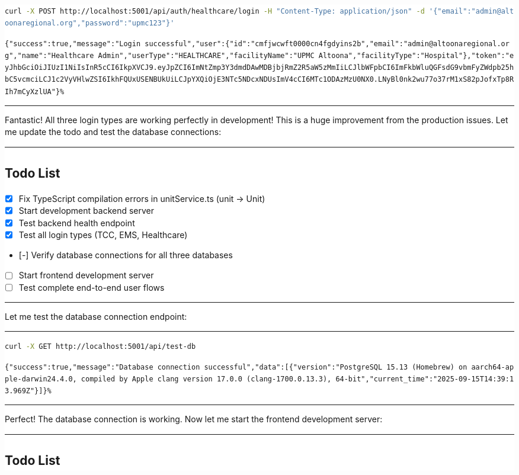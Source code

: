 ```bash
curl -X POST http://localhost:5001/api/auth/healthcare/login -H "Content-Type: application/json" -d '{"email":"admin@altoonaregional.org","password":"upmc123"}'
```

```
{"success":true,"message":"Login successful","user":{"id":"cmfjwcwft0000cn4fgdyins2b","email":"admin@altoonaregional.org","name":"Healthcare Admin","userType":"HEALTHCARE","facilityName":"UPMC Altoona","facilityType":"Hospital"},"token":"eyJhbGciOiJIUzI1NiIsInR5cCI6IkpXVCJ9.eyJpZCI6ImNtZmp3Y3dmdDAwMDBjbjRmZ2R5aW5zMmIiLCJlbWFpbCI6ImFkbWluQGFsdG9vbmFyZWdpb25hbC5vcmciLCJ1c2VyVHlwZSI6IkhFQUxUSENBUkUiLCJpYXQiOjE3NTc5NDcxNDUsImV4cCI6MTc1ODAzMzU0NX0.LNyBl0nk2wu77o37rM1xS82pJofxTp8RIh7mCyXzlUA"}%                                     
```

---

Fantastic! All three login types are working perfectly in development! This is a huge improvement from the production issues. Let me update the todo and test the database connections:


---

## Todo List

- [x] Fix TypeScript compilation errors in unitService.ts (unit -> Unit)
- [x] Start development backend server
- [x] Test backend health endpoint
- [x] Test all login types (TCC, EMS, Healthcare)
- [-] Verify database connections for all three databases
- [ ] Start frontend development server
- [ ] Test complete end-to-end user flows

---

Let me test the database connection endpoint:


---

```bash
curl -X GET http://localhost:5001/api/test-db
```

```
{"success":true,"message":"Database connection successful","data":[{"version":"PostgreSQL 15.13 (Homebrew) on aarch64-apple-darwin24.4.0, compiled by Apple clang version 17.0.0 (clang-1700.0.13.3), 64-bit","current_time":"2025-09-15T14:39:13.969Z"}]}%              
```

---

Perfect! The database connection is working. Now let me start the frontend development server:


---

## Todo List
